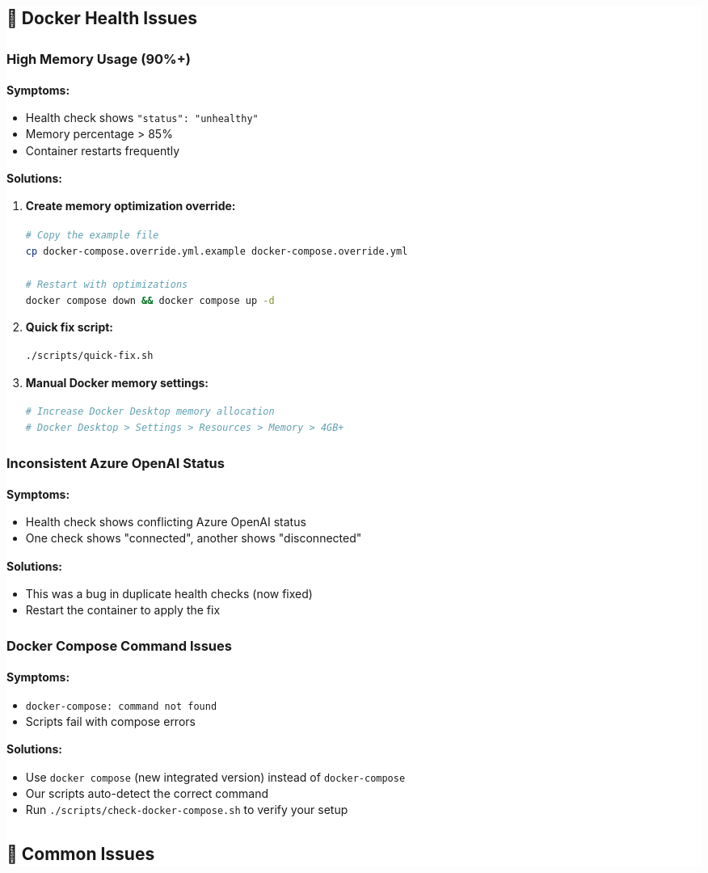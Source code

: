 ## 🐳 Docker Health Issues

### High Memory Usage (90%+)

**Symptoms:**
- Health check shows `"status": "unhealthy"`
- Memory percentage > 85%
- Container restarts frequently

**Solutions:**

1. **Create memory optimization override:**
   ```bash
   # Copy the example file
   cp docker-compose.override.yml.example docker-compose.override.yml
   
   # Restart with optimizations
   docker compose down && docker compose up -d
   ```

2. **Quick fix script:**
   ```bash
   ./scripts/quick-fix.sh
   ```

3. **Manual Docker memory settings:**
   ```bash
   # Increase Docker Desktop memory allocation
   # Docker Desktop > Settings > Resources > Memory > 4GB+
   ```

### Inconsistent Azure OpenAI Status

**Symptoms:**
- Health check shows conflicting Azure OpenAI status
- One check shows "connected", another shows "disconnected"

**Solutions:**
- This was a bug in duplicate health checks (now fixed)
- Restart the container to apply the fix

### Docker Compose Command Issues

**Symptoms:**
- `docker-compose: command not found`
- Scripts fail with compose errors

**Solutions:**
- Use `docker compose` (new integrated version) instead of `docker-compose`
- Our scripts auto-detect the correct command
- Run `./scripts/check-docker-compose.sh` to verify your setup

## 🚨 Common Issues
